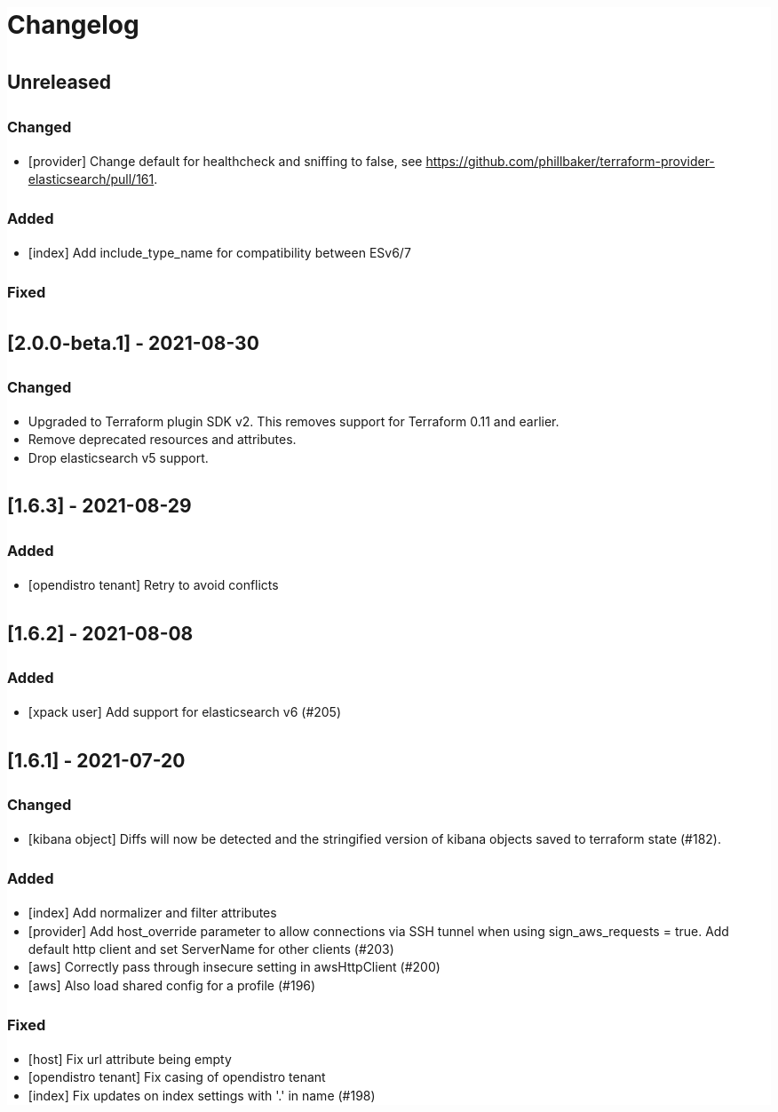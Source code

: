 # Changelog
## Unreleased
### Changed
- [provider] Change default for healthcheck and sniffing to false, see https://github.com/phillbaker/terraform-provider-elasticsearch/pull/161.

### Added
- [index] Add include_type_name for compatibility between ESv6/7

### Fixed


## [2.0.0-beta.1] - 2021-08-30
### Changed
- Upgraded to Terraform plugin SDK v2. This removes support for Terraform 0.11 and earlier.
- Remove deprecated resources and attributes.
- Drop elasticsearch v5 support.


## [1.6.3] - 2021-08-29
### Added
- [opendistro tenant] Retry to avoid conflicts


## [1.6.2] - 2021-08-08
### Added
- [xpack user] Add support for elasticsearch v6 (#205)


## [1.6.1] - 2021-07-20
### Changed
- [kibana object] Diffs will now be detected and the stringified version of kibana objects saved to terraform state (#182).

### Added
- [index] Add normalizer and filter attributes
- [provider] Add host_override parameter to allow connections via SSH tunnel when using sign_aws_requests = true. Add default http client and set ServerName for other clients (#203)
- [aws] Correctly pass through insecure setting in awsHttpClient (#200)
- [aws] Also load shared config for a profile (#196)

### Fixed
- [host] Fix url attribute being empty
- [opendistro tenant] Fix casing of opendistro tenant
- [index] Fix updates on index settings with '.' in name (#198)
